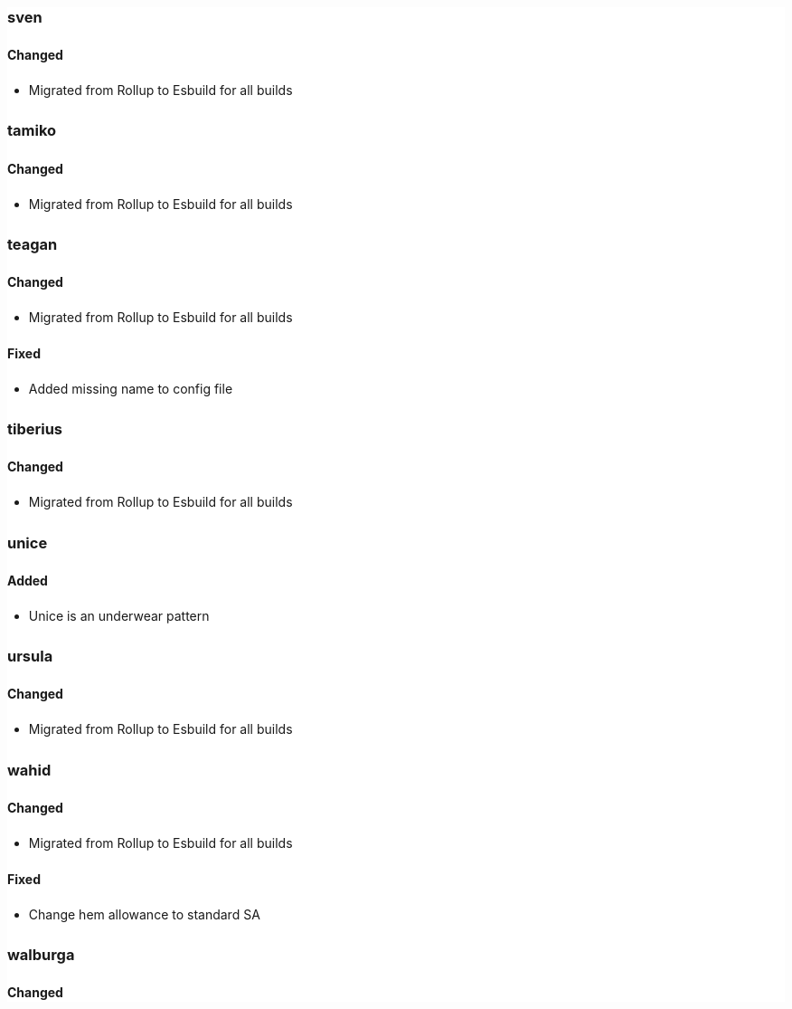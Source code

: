 ### sven

#### Changed

 - Migrated from Rollup to Esbuild for all builds

### tamiko

#### Changed

 - Migrated from Rollup to Esbuild for all builds

### teagan

#### Changed

 - Migrated from Rollup to Esbuild for all builds

#### Fixed

 - Added missing name to config file

### tiberius

#### Changed

 - Migrated from Rollup to Esbuild for all builds

### unice

#### Added

 - Unice is an underwear pattern

### ursula

#### Changed

 - Migrated from Rollup to Esbuild for all builds

### wahid

#### Changed

 - Migrated from Rollup to Esbuild for all builds

#### Fixed

 - Change hem allowance to standard SA

### walburga

#### Changed
